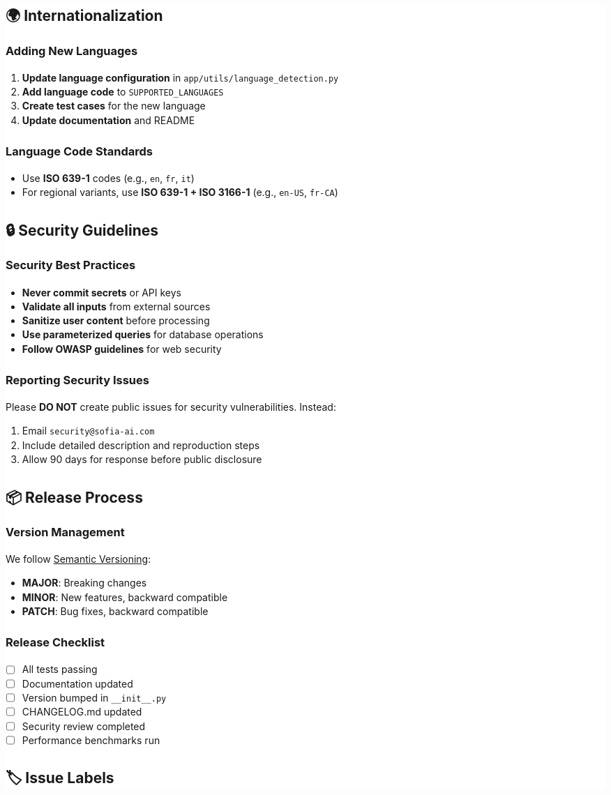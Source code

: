 ```python
```

## 🌍 Internationalization

### **Adding New Languages**
1. **Update language configuration** in `app/utils/language_detection.py`
2. **Add language code** to `SUPPORTED_LANGUAGES` 
3. **Create test cases** for the new language
4. **Update documentation** and README

### **Language Code Standards**
- Use **ISO 639-1** codes (e.g., `en`, `fr`, `it`)
- For regional variants, use **ISO 639-1 + ISO 3166-1** (e.g., `en-US`, `fr-CA`)

## 🔒 Security Guidelines

### **Security Best Practices**
- **Never commit secrets** or API keys
- **Validate all inputs** from external sources
- **Sanitize user content** before processing
- **Use parameterized queries** for database operations
- **Follow OWASP guidelines** for web security

### **Reporting Security Issues**
Please **DO NOT** create public issues for security vulnerabilities. Instead:
1. Email `security@sofia-ai.com`
2. Include detailed description and reproduction steps
3. Allow 90 days for response before public disclosure

## 📦 Release Process

### **Version Management**
We follow [Semantic Versioning](https://semver.org/):
- **MAJOR**: Breaking changes
- **MINOR**: New features, backward compatible
- **PATCH**: Bug fixes, backward compatible

### **Release Checklist**
- [ ] All tests passing
- [ ] Documentation updated
- [ ] Version bumped in `__init__.py`
- [ ] CHANGELOG.md updated
- [ ] Security review completed
- [ ] Performance benchmarks run

## 🏷️ Issue Labels
